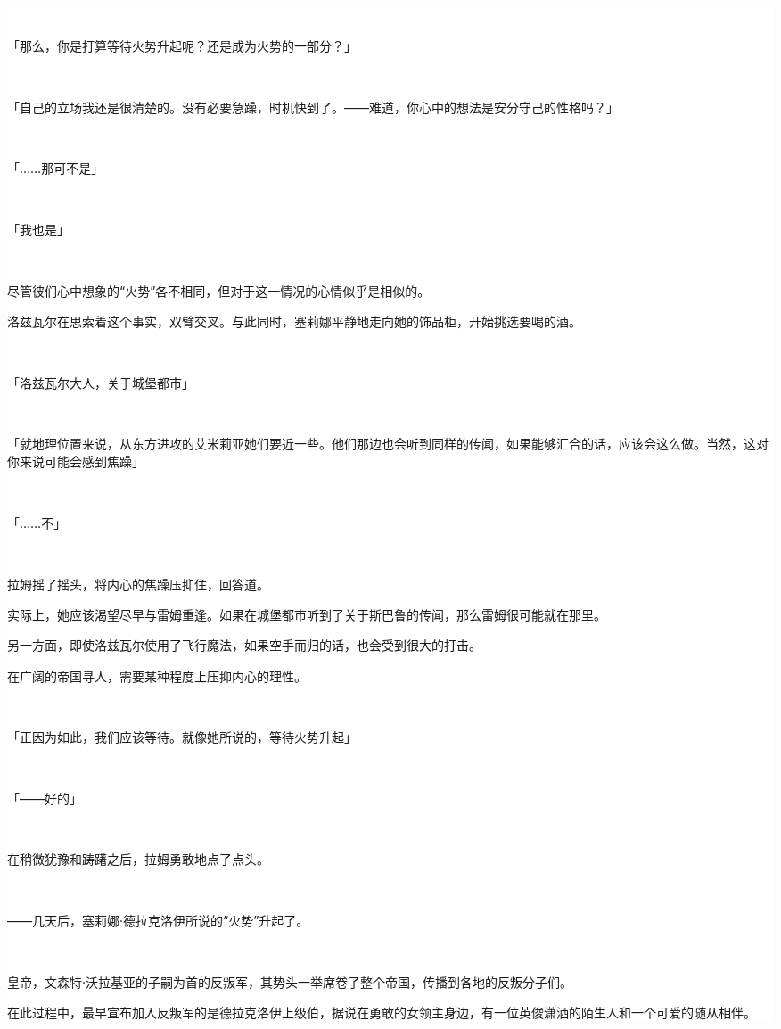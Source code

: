 　

「那么，你是打算等待火势升起呢？还是成为火势的一部分？」

　

「自己的立场我还是很清楚的。没有必要急躁，时机快到了。——难道，你心中的想法是安分守己的性格吗？」

　

「……那可不是」

　

「我也是」

　

尽管彼们心中想象的“火势”各不相同，但对于这一情况的心情似乎是相似的。

洛兹瓦尔在思索着这个事实，双臂交叉。与此同时，塞莉娜平静地走向她的饰品柜，开始挑选要喝的酒。

　

「洛兹瓦尔大人，关于城堡都市」

　

「就地理位置来说，从东方进攻的艾米莉亚她们要近一些。他们那边也会听到同样的传闻，如果能够汇合的话，应该会这么做。当然，这对你来说可能会感到焦躁」

　

「……不」

　

拉姆摇了摇头，将内心的焦躁压抑住，回答道。

实际上，她应该渴望尽早与雷姆重逢。如果在城堡都市听到了关于斯巴鲁的传闻，那么雷姆很可能就在那里。

另一方面，即使洛兹瓦尔使用了飞行魔法，如果空手而归的话，也会受到很大的打击。

在广阔的帝国寻人，需要某种程度上压抑内心的理性。

　

「正因为如此，我们应该等待。就像她所说的，等待火势升起」

　

「――好的」

　

在稍微犹豫和踌躇之后，拉姆勇敢地点了点头。

　

――几天后，塞莉娜·德拉克洛伊所说的“火势”升起了。

　

皇帝，文森特·沃拉基亚的子嗣为首的反叛军，其势头一举席卷了整个帝国，传播到各地的反叛分子们。

在此过程中，最早宣布加入反叛军的是德拉克洛伊上级伯，据说在勇敢的女领主身边，有一位英俊潇洒的陌生人和一个可爱的随从相伴。
